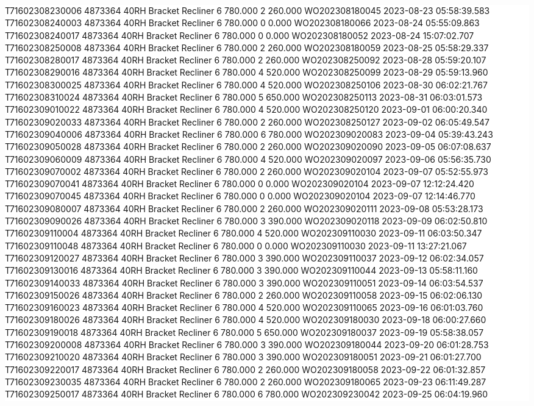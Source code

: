 T71602308230006	4873364	40RH Bracket Recliner	6	780.000	2	260.000	WO202308180045	2023-08-23 05:58:39.583
T71602308240003	4873364	40RH Bracket Recliner	6	780.000	0	0.000	WO202308180066	2023-08-24 05:55:09.863
T71602308240017	4873364	40RH Bracket Recliner	6	780.000	0	0.000	WO202308180052	2023-08-24 15:07:02.707
T71602308250008	4873364	40RH Bracket Recliner	6	780.000	2	260.000	WO202308180059	2023-08-25 05:58:29.337
T71602308280017	4873364	40RH Bracket Recliner	6	780.000	2	260.000	WO202308250092	2023-08-28 05:59:20.107
T71602308290016	4873364	40RH Bracket Recliner	6	780.000	4	520.000	WO202308250099	2023-08-29 05:59:13.960
T71602308300025	4873364	40RH Bracket Recliner	6	780.000	4	520.000	WO202308250106	2023-08-30 06:02:21.767
T71602308310024	4873364	40RH Bracket Recliner	6	780.000	5	650.000	WO202308250113	2023-08-31 06:03:01.573
T71602309010022	4873364	40RH Bracket Recliner	6	780.000	4	520.000	WO202308250120	2023-09-01 06:00:20.340
T71602309020033	4873364	40RH Bracket Recliner	6	780.000	2	260.000	WO202308250127	2023-09-02 06:05:49.547
T71602309040006	4873364	40RH Bracket Recliner	6	780.000	6	780.000	WO202309020083	2023-09-04 05:39:43.243
T71602309050028	4873364	40RH Bracket Recliner	6	780.000	2	260.000	WO202309020090	2023-09-05 06:07:08.637
T71602309060009	4873364	40RH Bracket Recliner	6	780.000	4	520.000	WO202309020097	2023-09-06 05:56:35.730
T71602309070002	4873364	40RH Bracket Recliner	6	780.000	2	260.000	WO202309020104	2023-09-07 05:52:55.973
T71602309070041	4873364	40RH Bracket Recliner	6	780.000	0	0.000	WO202309020104	2023-09-07 12:12:24.420
T71602309070045	4873364	40RH Bracket Recliner	6	780.000	0	0.000	WO202309020104	2023-09-07 12:14:46.770
T71602309080007	4873364	40RH Bracket Recliner	6	780.000	2	260.000	WO202309020111	2023-09-08 05:53:28.173
T71602309090026	4873364	40RH Bracket Recliner	6	780.000	3	390.000	WO202309020118	2023-09-09 06:02:50.810
T71602309110004	4873364	40RH Bracket Recliner	6	780.000	4	520.000	WO202309110030	2023-09-11 06:03:50.347
T71602309110048	4873364	40RH Bracket Recliner	6	780.000	0	0.000	WO202309110030	2023-09-11 13:27:21.067
T71602309120027	4873364	40RH Bracket Recliner	6	780.000	3	390.000	WO202309110037	2023-09-12 06:02:34.057
T71602309130016	4873364	40RH Bracket Recliner	6	780.000	3	390.000	WO202309110044	2023-09-13 05:58:11.160
T71602309140033	4873364	40RH Bracket Recliner	6	780.000	3	390.000	WO202309110051	2023-09-14 06:03:54.537
T71602309150026	4873364	40RH Bracket Recliner	6	780.000	2	260.000	WO202309110058	2023-09-15 06:02:06.130
T71602309160023	4873364	40RH Bracket Recliner	6	780.000	4	520.000	WO202309110065	2023-09-16 06:01:03.760
T71602309180026	4873364	40RH Bracket Recliner	6	780.000	4	520.000	WO202309180030	2023-09-18 06:00:27.660
T71602309190018	4873364	40RH Bracket Recliner	6	780.000	5	650.000	WO202309180037	2023-09-19 05:58:38.057
T71602309200008	4873364	40RH Bracket Recliner	6	780.000	3	390.000	WO202309180044	2023-09-20 06:01:28.753
T71602309210020	4873364	40RH Bracket Recliner	6	780.000	3	390.000	WO202309180051	2023-09-21 06:01:27.700
T71602309220017	4873364	40RH Bracket Recliner	6	780.000	2	260.000	WO202309180058	2023-09-22 06:01:32.857
T71602309230035	4873364	40RH Bracket Recliner	6	780.000	2	260.000	WO202309180065	2023-09-23 06:11:49.287
T71602309250017	4873364	40RH Bracket Recliner	6	780.000	6	780.000	WO202309230042	2023-09-25 06:04:19.960